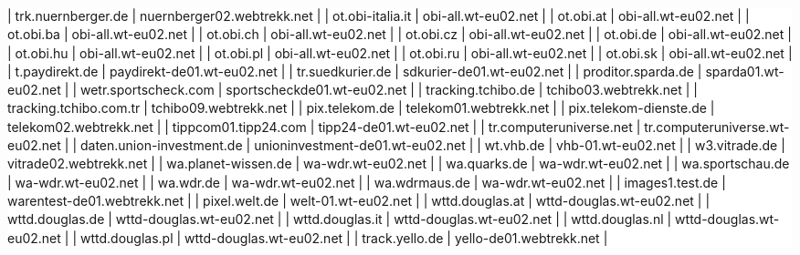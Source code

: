 | trk.nuernberger.de | nuernberger02.webtrekk.net |
| ot.obi-italia.it | obi-all.wt-eu02.net |
| ot.obi.at | obi-all.wt-eu02.net |
| ot.obi.ba | obi-all.wt-eu02.net |
| ot.obi.ch | obi-all.wt-eu02.net |
| ot.obi.cz | obi-all.wt-eu02.net |
| ot.obi.de | obi-all.wt-eu02.net |
| ot.obi.hu | obi-all.wt-eu02.net |
| ot.obi.pl | obi-all.wt-eu02.net |
| ot.obi.ru | obi-all.wt-eu02.net |
| ot.obi.sk | obi-all.wt-eu02.net |
| t.paydirekt.de | paydirekt-de01.wt-eu02.net |
| tr.suedkurier.de | sdkurier-de01.wt-eu02.net |
| proditor.sparda.de | sparda01.wt-eu02.net |
| wetr.sportscheck.com | sportscheckde01.wt-eu02.net |
| tracking.tchibo.de | tchibo03.webtrekk.net |
| tracking.tchibo.com.tr | tchibo09.webtrekk.net |
| pix.telekom.de | telekom01.webtrekk.net |
| pix.telekom-dienste.de | telekom02.webtrekk.net |
| tippcom01.tipp24.com | tipp24-de01.wt-eu02.net |
| tr.computeruniverse.net | tr.computeruniverse.wt-eu02.net |
| daten.union-investment.de | unioninvestment-de01.wt-eu02.net |
| wt.vhb.de | vhb-01.wt-eu02.net |
| w3.vitrade.de | vitrade02.webtrekk.net |
| wa.planet-wissen.de | wa-wdr.wt-eu02.net |
| wa.quarks.de | wa-wdr.wt-eu02.net |
| wa.sportschau.de | wa-wdr.wt-eu02.net |
| wa.wdr.de | wa-wdr.wt-eu02.net |
| wa.wdrmaus.de | wa-wdr.wt-eu02.net |
| images1.test.de | warentest-de01.webtrekk.net |
| pixel.welt.de | welt-01.wt-eu02.net |
| wttd.douglas.at | wttd-douglas.wt-eu02.net |
| wttd.douglas.de | wttd-douglas.wt-eu02.net |
| wttd.douglas.it | wttd-douglas.wt-eu02.net |
| wttd.douglas.nl | wttd-douglas.wt-eu02.net |
| wttd.douglas.pl | wttd-douglas.wt-eu02.net |
| track.yello.de | yello-de01.webtrekk.net |

